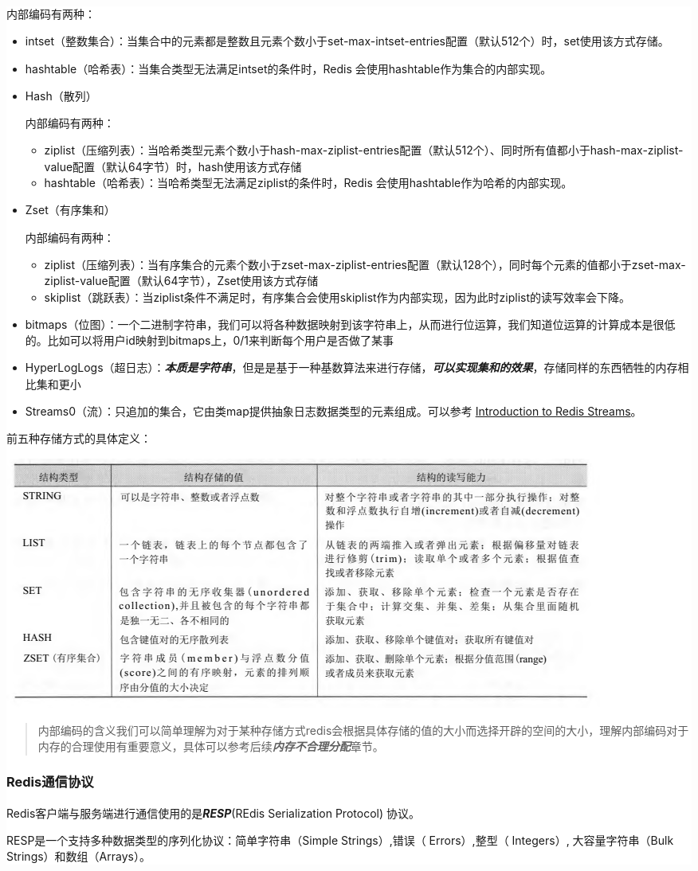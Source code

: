   内部编码有两种：

  - intset（整数集合）：当集合中的元素都是整数且元素个数小于set-max-intset-entries配置（默认512个）时，set使用该方式存储。
  - hashtable（哈希表）：当集合类型无法满足intset的条件时，Redis 会使用hashtable作为集合的内部实现。

- Hash（散列）

  内部编码有两种：

  - ziplist（压缩列表）：当哈希类型元素个数小于hash-max-ziplist-entries配置（默认512个）、同时所有值都小于hash-max-ziplist-value配置（默认64字节）时，hash使用该方式存储
  - hashtable（哈希表）：当哈希类型无法满足ziplist的条件时，Redis 会使用hashtable作为哈希的内部实现。

- Zset（有序集和）

  内部编码有两种：

  - ziplist（压缩列表）：当有序集合的元素个数小于zset-max-ziplist-entries配置（默认128个），同时每个元素的值都小于zset-max-ziplist-value配置（默认64字节），Zset使用该方式存储
  - skiplist（跳跃表）：当ziplist条件不满足时，有序集合会使用skiplist作为内部实现，因为此时ziplist的读写效率会下降。

- bitmaps（位图）：一个二进制字符串，我们可以将各种数据映射到该字符串上，从而进行位运算，我们知道位运算的计算成本是很低的。比如可以将用户id映射到bitmaps上，0/1来判断每个用户是否做了某事

- HyperLogLogs（超日志）：***本质是字符串***，但是是基于一种基数算法来进行存储，***可以实现集和的效果***，存储同样的东西牺牲的内存相比集和更小

- Streams0（流）：只追加的集合，它由类map提供抽象日志数据类型的元素组成。可以参考 [Introduction to Redis Streams](http://www.redis.com.cn/topics/streams-intro)。

前五种存储方式的具体定义：

![](.\image\QQ截图20240323164347.png)

> 内部编码的含义我们可以简单理解为对于某种存储方式redis会根据具体存储的值的大小而选择开辟的空间的大小，理解内部编码对于内存的合理使用有重要意义，具体可以参考后续***内存不合理分配***章节。

### Redis通信协议

Redis客户端与服务端进行通信使用的是***RESP***(REdis Serialization Protocol) 协议。

RESP是一个支持多种数据类型的序列化协议：简单字符串（Simple Strings）,错误（ Errors）,整型（ Integers）, 大容量字符串（Bulk Strings）和数组（Arrays）。
